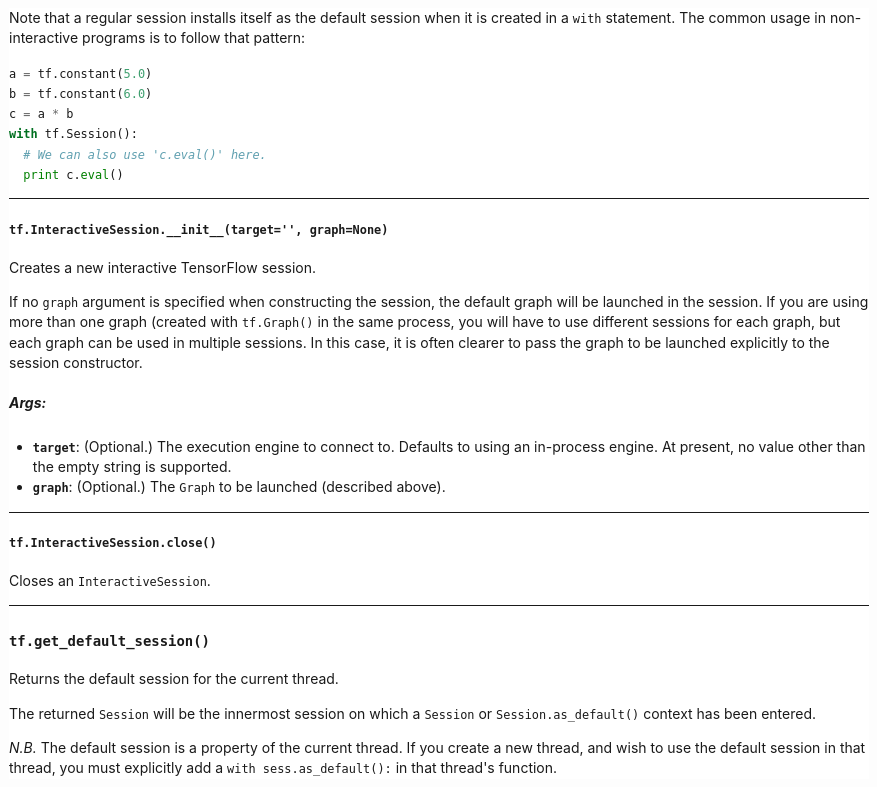 Note that a regular session installs itself as the default session when it
is created in a `with` statement.  The common usage in non-interactive
programs is to follow that pattern:

```python
a = tf.constant(5.0)
b = tf.constant(6.0)
c = a * b
with tf.Session():
  # We can also use 'c.eval()' here.
  print c.eval()
```

- - -

#### `tf.InteractiveSession.__init__(target='', graph=None)` <a class="md-anchor" id="InteractiveSession.__init__"></a>

Creates a new interactive TensorFlow session.

If no `graph` argument is specified when constructing the session,
the default graph will be launched in the session. If you are
using more than one graph (created with `tf.Graph()` in the same
process, you will have to use different sessions for each graph,
but each graph can be used in multiple sessions. In this case, it
is often clearer to pass the graph to be launched explicitly to
the session constructor.

##### Args: <a class="md-anchor" id="AUTOGENERATED-args-"></a>


*  <b>`target`</b>: (Optional.) The execution engine to connect to.
    Defaults to using an in-process engine. At present, no value
    other than the empty string is supported.
*  <b>`graph`</b>: (Optional.) The `Graph` to be launched (described above).


- - -

#### `tf.InteractiveSession.close()` <a class="md-anchor" id="InteractiveSession.close"></a>

Closes an `InteractiveSession`.




- - -

### `tf.get_default_session()` <a class="md-anchor" id="get_default_session"></a>

Returns the default session for the current thread.

The returned `Session` will be the innermost session on which a
`Session` or `Session.as_default()` context has been entered.

*N.B.* The default session is a property of the current thread. If you
create a new thread, and wish to use the default session in that
thread, you must explicitly add a `with sess.as_default():` in that
thread's function.

